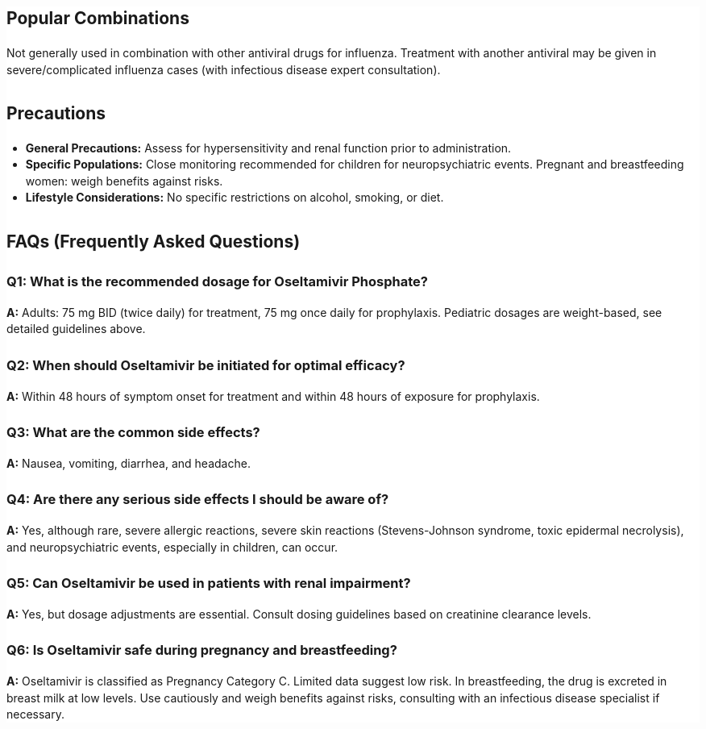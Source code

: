

## **Popular Combinations**

Not generally used in combination with other antiviral drugs for influenza. Treatment with another antiviral may be given in severe/complicated influenza cases (with infectious disease expert consultation).

## **Precautions**

- **General Precautions:** Assess for hypersensitivity and renal function prior to administration.
- **Specific Populations:** Close monitoring recommended for children for neuropsychiatric events. Pregnant and breastfeeding women: weigh benefits against risks.
- **Lifestyle Considerations:** No specific restrictions on alcohol, smoking, or diet.


## **FAQs (Frequently Asked Questions)**

### **Q1: What is the recommended dosage for Oseltamivir Phosphate?**

**A:**  Adults: 75 mg BID (twice daily) for treatment, 75 mg once daily for prophylaxis. Pediatric dosages are weight-based, see detailed guidelines above.

### **Q2: When should Oseltamivir be initiated for optimal efficacy?**

**A:** Within 48 hours of symptom onset for treatment and within 48 hours of exposure for prophylaxis.

### **Q3: What are the common side effects?**

**A:** Nausea, vomiting, diarrhea, and headache.

### **Q4:  Are there any serious side effects I should be aware of?**

**A:** Yes, although rare, severe allergic reactions, severe skin reactions (Stevens-Johnson syndrome, toxic epidermal necrolysis), and neuropsychiatric events, especially in children, can occur.

### **Q5: Can Oseltamivir be used in patients with renal impairment?**

**A:**  Yes, but dosage adjustments are essential. Consult dosing guidelines based on creatinine clearance levels.

### **Q6: Is Oseltamivir safe during pregnancy and breastfeeding?**

**A:** Oseltamivir is classified as Pregnancy Category C. Limited data suggest low risk.  In breastfeeding, the drug is excreted in breast milk at low levels. Use cautiously and weigh benefits against risks, consulting with an infectious disease specialist if necessary. 
